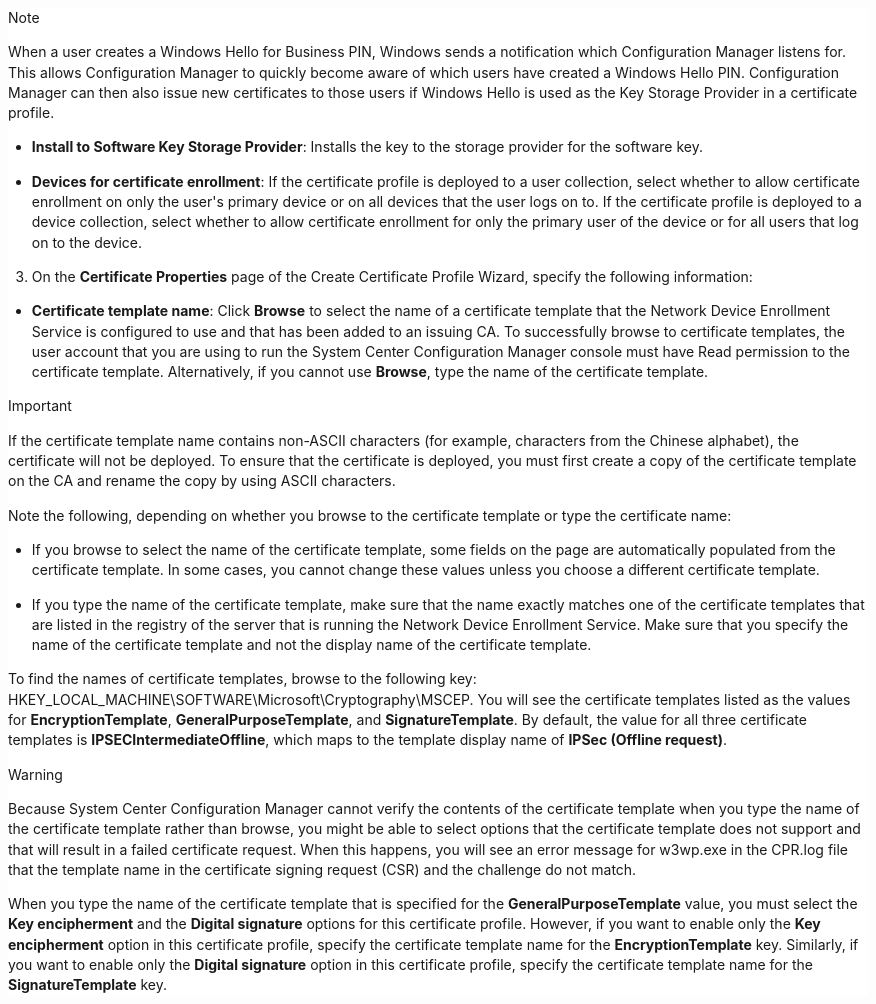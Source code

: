    > [!NOTE]  
   > 
   > When a user creates a Windows Hello for Business PIN, Windows sends a notification which Configuration Manager listens for. This allows Configuration Manager to quickly become aware of which users have created a Windows Hello PIN. Configuration Manager can then also issue new certificates to those users if Windows Hello is used as the Key Storage Provider in a certificate profile.  

   -   **Install to Software Key Storage Provider**: Installs the key to the storage provider for the software key.  

 -   **Devices for certificate enrollment**: If the certificate profile is deployed to a user collection, select whether to allow certificate enrollment on only the user's primary device or on all devices that the user logs on to. If the certificate profile is deployed to a device collection, select whether to allow certificate enrollment for only the primary user of the device or for all users that log on to the device.  

3.  On the **Certificate Properties** page of the Create Certificate Profile Wizard, specify the following information:  

 -   **Certificate template name**: Click **Browse** to select the name of a certificate template that the Network Device Enrollment Service is configured to use and that has been added to an issuing CA. To successfully browse to certificate templates, the user account that you are using to run the System Center Configuration Manager console must have Read permission to the certificate template. Alternatively, if you cannot use **Browse**, type the name of the certificate template.  

 > [!IMPORTANT]
 >   
 >  If the certificate template name contains non-ASCII characters (for example, characters from the Chinese alphabet), the certificate will not be deployed. To ensure that the certificate is deployed, you must first create a copy of the certificate template on the CA and rename the copy by using ASCII characters.  

   Note the following, depending on whether you browse to the certificate template or type the certificate name:  

 -   If you browse to select the name of the certificate template, some fields on the page are automatically populated from the certificate template. In some cases, you cannot change these values unless you choose a different certificate template.  

 -   If you type the name of the certificate template, make sure that the name exactly matches one of the certificate templates that are listed in the registry of the server that is running the Network Device Enrollment Service. Make sure that you specify the name of the certificate template and not the display name of the certificate template.  

   To find the names of certificate templates, browse to the following key: HKEY_LOCAL_MACHINE\SOFTWARE\Microsoft\Cryptography\MSCEP. You will see the certificate templates listed as the values for **EncryptionTemplate**, **GeneralPurposeTemplate**, and **SignatureTemplate**. By default, the value for all three certificate templates is **IPSECIntermediateOffline**, which maps to the template display name of **IPSec (Offline request)**.  

   > [!WARNING]  
   > 
   >  Because System Center Configuration Manager cannot verify the contents of the certificate template when you type the name of the certificate template rather than browse, you might be able to select options that the certificate template does not support and that will result in a failed certificate request. When this happens, you will see an error message for w3wp.exe in the CPR.log file that the template name in the certificate signing request (CSR) and the challenge do not match.  
   >   
   >  When you type the name of the certificate template that is specified for the **GeneralPurposeTemplate** value, you must select the **Key encipherment** and the **Digital signature** options for this certificate profile. However, if you want to enable only the **Key encipherment** option in this certificate profile, specify the certificate template name for the **EncryptionTemplate** key. Similarly, if you want to enable only the **Digital signature** option in this certificate profile, specify the certificate template name for the **SignatureTemplate** key.  
